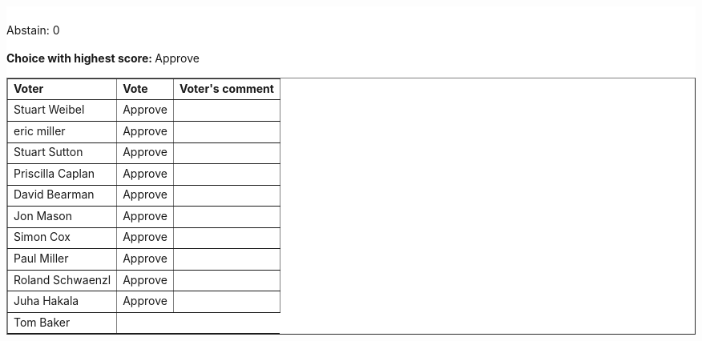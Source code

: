 <br>Abstain: 0 
      <p><b>Choice with highest score: </b>Approve 
      </p>
<p>
      </p>
<table border="1" cellpadding="2">
        <tbody>
        <tr valign="top">
          <td><b>Voter</b></td>
          <td><b>Vote</b></td>
          <td><b>Voter's comment</b></td>
</tr>
        <tr valign="top">
          <td>Stuart Weibel</td>
          <td>Approve</td>
          <td> </td>
</tr>
        <tr valign="top">
          <td>eric miller</td>
          <td>Approve</td>
          <td> </td>
</tr>
        <tr valign="top">
          <td>Stuart Sutton</td>
          <td>Approve</td>
          <td> </td>
</tr>
        <tr valign="top">
          <td>Priscilla Caplan</td>
          <td>Approve</td>
          <td> </td>
</tr>
        <tr valign="top">
          <td>David Bearman</td>
          <td>Approve</td>
          <td> </td>
</tr>
        <tr valign="top">
          <td>Jon Mason</td>
          <td>Approve</td>
          <td> </td>
</tr>
        <tr valign="top">
          <td>Simon Cox</td>
          <td>Approve</td>
          <td> </td>
</tr>
        <tr valign="top">
          <td>Paul Miller</td>
          <td>Approve</td>
          <td> </td>
</tr>
        <tr valign="top">
          <td>Roland Schwaenzl</td>
          <td>Approve</td>
          <td> </td>
</tr>
        <tr valign="top">
          <td>Juha Hakala</td>
          <td>Approve</td>
          <td> </td>
</tr>
        <tr valign="top">
          <td>Tom Baker</td>